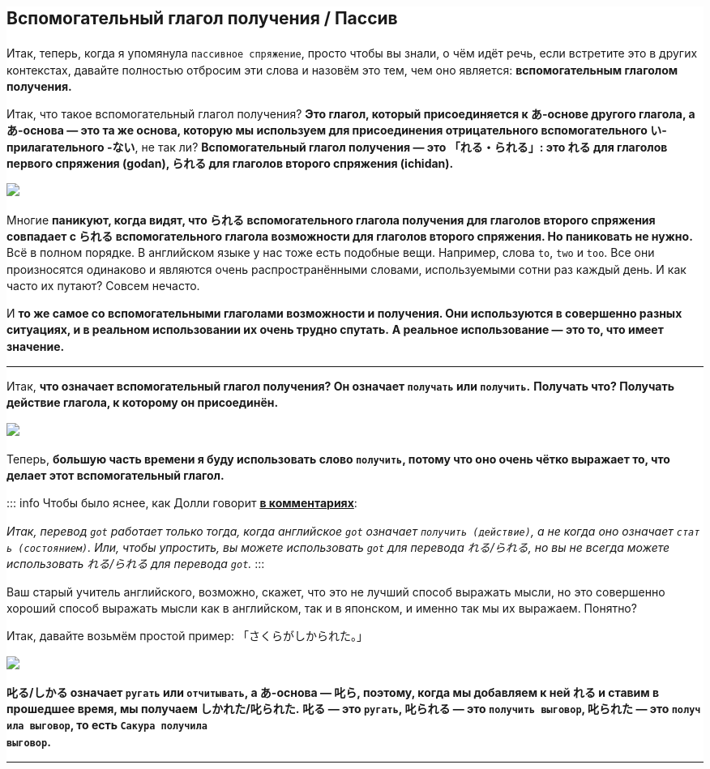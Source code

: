 ## Вспомогательный глагол получения / Пассив

Итак, теперь, когда я упомянула <code>пассивное спряжение</code>, просто чтобы вы знали, о чём идёт речь, если встретите это в других контекстах, давайте полностью отбросим эти слова и назовём это тем, чем оно является: **вспомогательным глаголом получения.**

Итак, что такое вспомогательный глагол получения? **Это глагол, который присоединяется к あ-основе другого глагола, а あ-основа — это та же основа, которую мы используем для присоединения отрицательного вспомогательного い-прилагательного -ない**, не так ли? **Вспомогательный глагол получения — это 「れる・られる」: это れる для глаголов первого спряжения (godan), られる для глаголов второго спряжения (ichidan).**

![](../media/image419.webp)

Многие **паникуют, когда видят, что られる вспомогательного глагола получения для глаголов второго спряжения совпадает с られる вспомогательного глагола возможности для глаголов второго спряжения. Но паниковать не нужно.** Всё в полном порядке. В английском языке у нас тоже есть подобные вещи. Например, слова <code>to</code>, <code>two</code> и <code>too</code>. Все они произносятся одинаково и являются очень распространёнными словами, используемыми сотни раз каждый день. И как часто их путают? Совсем нечасто.

И **то же самое со вспомогательными глаголами возможности и получения. Они используются в совершенно разных ситуациях, и в реальном использовании их очень трудно спутать.** **А реальное использование — это то, что имеет значение.**

---

Итак, **что означает вспомогательный глагол получения? Он означает <code>получать</code> или <code>получить</code>.** **Получать что? Получать действие глагола, к которому он присоединён.**

![](../media/image647.webp)

Теперь, **большую часть времени я буду использовать слово <code>получить</code>, потому что оно очень чётко выражает то, что делает этот вспомогательный глагол.**

::: info
Чтобы было яснее, как Долли говорит [**в комментариях**](https://www.youtube.com/watch?v=cvV6d-RETs8&lc=Ugz9HsXgTvy6JpFnPfR4AaABAg.8s4VanZoq638s4aJUNzU_p):

*Итак, перевод <code>got</code> работает только тогда, когда английское <code>got</code> означает <code>получить (действие)</code>, а не когда оно означает <code>стать (состоянием)</code>. Или, чтобы упростить, вы можете использовать <code>got</code> для перевода れる/られる, но вы не всегда можете использовать れる/られる для перевода <code>got</code>.*
:::

Ваш старый учитель английского, возможно, скажет, что это не лучший способ выражать мысли, но это совершенно хороший способ выражать мысли как в английском, так и в японском, и именно так мы их выражаем. Понятно?

Итак, давайте возьмём простой пример: 「さくらがしかられた。」

![](../media/image1162.webp)

**叱る/しかる означает <code>ругать</code> или <code>отчитывать</code>, а あ-основа — 叱ら, поэтому, когда мы добавляем к ней れる и ставим в прошедшее время, мы получаем しかれた/叱られた.** **叱る — это <code>ругать</code>, 叱られる — это <code>получить выговор</code>, 叱られた — это <code>получила выговор</code>, то есть <code>Сакура получила выговор</code>.**

---